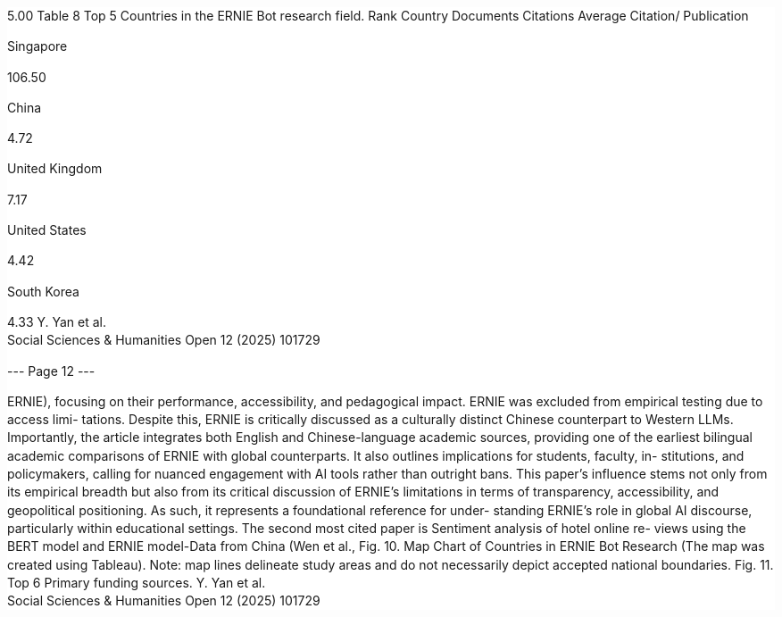 
5.00
Table 8 
Top 5 Countries in the ERNIE Bot research field.
Rank
Country
Documents
Citations
Average Citation/ 
Publication

Singapore


106.50

China


4.72

United 
Kingdom


7.17

United States


4.42

South Korea


4.33
Y. Yan et al.                                                                                                                                                                                                                                     
Social Sciences & Humanities Open 12 (2025) 101729 

--- Page 12 ---

ERNIE), focusing on their performance, accessibility, and pedagogical 
impact. ERNIE was excluded from empirical testing due to access limi-
tations. Despite this, ERNIE is critically discussed as a culturally distinct 
Chinese counterpart to Western LLMs. Importantly, the article integrates 
both English and Chinese-language academic sources, providing one of 
the earliest bilingual academic comparisons of ERNIE with global 
counterparts. It also outlines implications for students, faculty, in-
stitutions, and policymakers, calling for nuanced engagement with AI 
tools rather than outright bans. This paper’s influence stems not only 
from its empirical breadth but also from its critical discussion of ERNIE’s 
limitations in terms of transparency, accessibility, and geopolitical 
positioning. As such, it represents a foundational reference for under-
standing ERNIE’s role in global AI discourse, particularly within 
educational settings.
The second most cited paper is Sentiment analysis of hotel online re-
views using the BERT model and ERNIE model-Data from China (Wen et al., 
Fig. 10. Map Chart of Countries in ERNIE Bot Research (The map was created using Tableau). Note: map lines delineate study areas and do not necessarily depict 
accepted national boundaries.
Fig. 11. Top 6 Primary funding sources.
Y. Yan et al.                                                                                                                                                                                                                                     
Social Sciences & Humanities Open 12 (2025) 101729 
